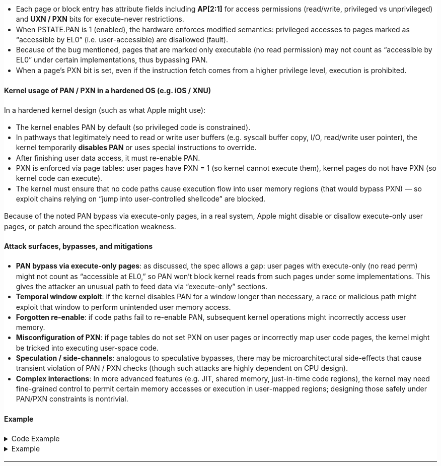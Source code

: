 - Each page or block entry has attribute fields including **AP[2:1]** for access permissions (read/write, privileged vs unprivileged) and **UXN / PXN** bits for execute-never restrictions. 
- When PSTATE.PAN is 1 (enabled), the hardware enforces modified semantics: privileged accesses to pages marked as “accessible by EL0” (i.e. user-accessible) are disallowed (fault). 
- Because of the bug mentioned, pages that are marked only executable (no read permission) may not count as “accessible by EL0” under certain implementations, thus bypassing PAN. 
- When a page’s PXN bit is set, even if the instruction fetch comes from a higher privilege level, execution is prohibited.  

#### Kernel usage of PAN / PXN in a hardened OS (e.g. iOS / XNU)

In a hardened kernel design (such as what Apple might use):

- The kernel enables PAN by default (so privileged code is constrained).  
- In pathways that legitimately need to read or write user buffers (e.g. syscall buffer copy, I/O, read/write user pointer), the kernel temporarily **disables PAN** or uses special instructions to override.  
- After finishing user data access, it must re-enable PAN.  
- PXN is enforced via page tables: user pages have PXN = 1 (so kernel cannot execute them), kernel pages do not have PXN (so kernel code can execute).  
- The kernel must ensure that no code paths cause execution flow into user memory regions (that would bypass PXN) — so exploit chains relying on “jump into user-controlled shellcode” are blocked.  

Because of the noted PAN bypass via execute-only pages, in a real system, Apple might disable or disallow execute-only user pages, or patch around the specification weakness.


#### Attack surfaces, bypasses, and mitigations

- **PAN bypass via execute-only pages**: as discussed, the spec allows a gap: user pages with execute-only (no read perm) might not count as “accessible at EL0,” so PAN won’t block kernel reads from such pages under some implementations. This gives the attacker an unusual path to feed data via “execute-only” sections. 
- **Temporal window exploit**: if the kernel disables PAN for a window longer than necessary, a race or malicious path might exploit that window to perform unintended user memory access.  
- **Forgotten re-enable**: if code paths fail to re-enable PAN, subsequent kernel operations might incorrectly access user memory.  
- **Misconfiguration of PXN**: if page tables do not set PXN on user pages or incorrectly map user code pages, the kernel might be tricked into executing user-space code.  
- **Speculation / side-channels**: analogous to speculative bypasses, there may be microarchitectural side-effects that cause transient violation of PAN / PXN checks (though such attacks are highly dependent on CPU design).  
- **Complex interactions**: In more advanced features (e.g. JIT, shared memory, just-in-time code regions), the kernel may need fine-grained control to permit certain memory accesses or execution in user-mapped regions; designing those safely under PAN/PXN constraints is nontrivial.


#### Example

<details><summary>Code Example</summary></details>

<details><summary>Example</summary></details>  

---
